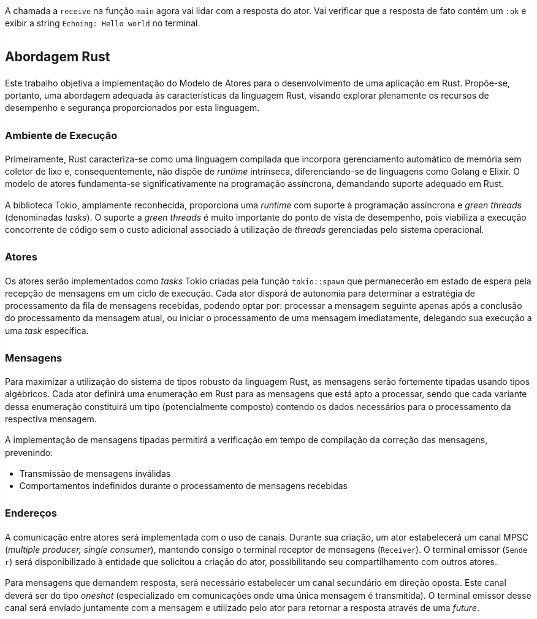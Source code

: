A chamada a `receive` na função `main` agora vai lidar com a resposta do ator. Vai verificar que a resposta de fato contém um `:ok` e exibir a string `Echoing: Hello world` no terminal.

## Abordagem Rust

Este trabalho objetiva a implementação do Modelo de Atores para o desenvolvimento de uma aplicação em Rust. Propõe-se, portanto, uma abordagem adequada às características da linguagem Rust, visando explorar plenamente os recursos de desempenho e segurança proporcionados por esta linguagem.

### Ambiente de Execução

Primeiramente, Rust caracteriza-se como uma linguagem compilada que incorpora gerenciamento automático de memória sem coletor de lixo e, consequentemente, não dispõe de _runtime_ intrínseca, diferenciando-se de linguagens como Golang e Elixir. O modelo de atores fundamenta-se significativamente na programação assíncrona, demandando suporte adequado em Rust.

A biblioteca Tokio, amplamente reconhecida, proporciona uma _runtime_ com suporte à programação assíncrona e _green threads_ (denominadas _tasks_). O suporte a _green threads_ é muito importante do ponto de vista de desempenho, pois viabiliza a execução concorrente de código sem o custo adicional associado à utilização de _threads_ gerenciadas pelo sistema operacional.

### Atores

Os atores serão implementados como _tasks_ Tokio criadas pela função `tokio::spawn` que permanecerão em estado de espera pela recepção de mensagens em um ciclo de execução. Cada ator disporá de autonomia para determinar a estratégia de processamento da fila de mensagens recebidas, podendo optar por: processar a mensagem seguinte apenas após a conclusão do processamento da mensagem atual, ou iniciar o processamento de uma mensagem imediatamente, delegando sua execução a uma _task_ específica. 

### Mensagens

Para maximizar a utilização do sistema de tipos robusto da linguagem Rust, as mensagens serão fortemente tipadas usando tipos algébricos. Cada ator definirá uma enumeração em Rust para as mensagens que está apto a processar, sendo que cada variante dessa enumeração constituirá um tipo (potencialmente composto) contendo os dados necessários para o processamento da respectiva mensagem.

A implementação de mensagens tipadas permitirá a verificação em tempo de compilação da correção das mensagens, prevenindo:

- Transmissão de mensagens inválidas
- Comportamentos indefinidos durante o processamento de mensagens recebidas

### Endereços

A comunicação entre atores será implementada com o uso de canais. Durante sua criação, um ator estabelecerá um canal MPSC (_multiple producer, single consumer_), mantendo consigo o terminal receptor de mensagens (`Receiver`). O terminal emissor (`Sender`) será disponibilizado à entidade que solicitou a criação do ator, possibilitando seu compartilhamento com outros atores.

Para mensagens que demandem resposta, será necessário estabelecer um canal secundário em direção oposta. Este canal deverá ser do tipo _oneshot_ (especializado em comunicações onde uma única mensagem é transmitida). O terminal emissor desse canal será enviado juntamente com a mensagem e utilizado pelo ator para retornar a resposta através de uma _future_.
